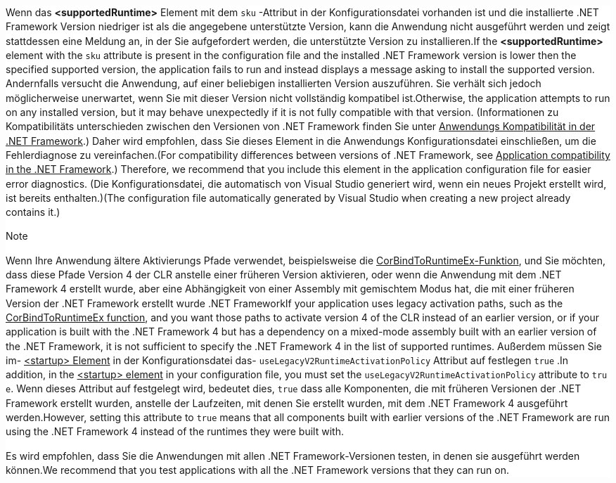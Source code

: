 <span data-ttu-id="5dfec-129">Wenn das **\<supportedRuntime>** Element mit dem `sku` -Attribut in der Konfigurationsdatei vorhanden ist und die installierte .NET Framework Version niedriger ist als die angegebene unterstützte Version, kann die Anwendung nicht ausgeführt werden und zeigt stattdessen eine Meldung an, in der Sie aufgefordert werden, die unterstützte Version zu installieren.</span><span class="sxs-lookup"><span data-stu-id="5dfec-129">If the **\<supportedRuntime>** element with the `sku` attribute is present in the configuration file and the installed .NET Framework version is lower then the specified supported version, the application fails to run and instead displays a message asking to install the supported version.</span></span> <span data-ttu-id="5dfec-130">Andernfalls versucht die Anwendung, auf einer beliebigen installierten Version auszuführen. Sie verhält sich jedoch möglicherweise unerwartet, wenn Sie mit dieser Version nicht vollständig kompatibel ist.</span><span class="sxs-lookup"><span data-stu-id="5dfec-130">Otherwise, the application attempts to run on any installed version, but it may behave unexpectedly if it is not fully compatible with that version.</span></span> <span data-ttu-id="5dfec-131">(Informationen zu Kompatibilitäts unterschieden zwischen den Versionen von .NET Framework finden Sie unter [Anwendungs Kompatibilität in der .NET Framework](https://docs.microsoft.com/dotnet/framework/migration-guide/application-compatibility).) Daher wird empfohlen, dass Sie dieses Element in die Anwendungs Konfigurationsdatei einschließen, um die Fehlerdiagnose zu vereinfachen.</span><span class="sxs-lookup"><span data-stu-id="5dfec-131">(For compatibility differences between versions of .NET Framework, see [Application compatibility in the .NET Framework](https://docs.microsoft.com/dotnet/framework/migration-guide/application-compatibility).) Therefore, we recommend that you include this element in the application configuration file for easier error diagnostics.</span></span> <span data-ttu-id="5dfec-132">(Die Konfigurationsdatei, die automatisch von Visual Studio generiert wird, wenn ein neues Projekt erstellt wird, ist bereits enthalten.)</span><span class="sxs-lookup"><span data-stu-id="5dfec-132">(The configuration file automatically generated by Visual Studio when creating a new project already contains it.)</span></span>
  
> [!NOTE]
> <span data-ttu-id="5dfec-133">Wenn Ihre Anwendung ältere Aktivierungs Pfade verwendet, beispielsweise die [CorBindToRuntimeEx-Funktion](../../../unmanaged-api/hosting/corbindtoruntimeex-function.md), und Sie möchten, dass diese Pfade Version 4 der CLR anstelle einer früheren Version aktivieren, oder wenn die Anwendung mit dem .NET Framework 4 erstellt wurde, aber eine Abhängigkeit von einer Assembly mit gemischtem Modus hat, die mit einer früheren Version der .NET Framework erstellt wurde .NET Framework</span><span class="sxs-lookup"><span data-stu-id="5dfec-133">If your application uses legacy activation paths, such as the [CorBindToRuntimeEx function](../../../unmanaged-api/hosting/corbindtoruntimeex-function.md), and you want those paths to activate version 4 of the CLR instead of an earlier version, or if your application is built with the .NET Framework 4 but has a dependency on a mixed-mode assembly built with an earlier version of the .NET Framework, it is not sufficient to specify the .NET Framework 4 in the list of supported runtimes.</span></span> <span data-ttu-id="5dfec-134">Außerdem müssen Sie im- [ \<startup> Element](startup-element.md) in der Konfigurationsdatei das- `useLegacyV2RuntimeActivationPolicy` Attribut auf festlegen `true` .</span><span class="sxs-lookup"><span data-stu-id="5dfec-134">In addition, in the [\<startup> element](startup-element.md) in your configuration file, you must set the `useLegacyV2RuntimeActivationPolicy` attribute to `true`.</span></span> <span data-ttu-id="5dfec-135">Wenn dieses Attribut auf festgelegt wird, bedeutet dies, `true` dass alle Komponenten, die mit früheren Versionen der .NET Framework erstellt wurden, anstelle der Laufzeiten, mit denen Sie erstellt wurden, mit dem .NET Framework 4 ausgeführt werden.</span><span class="sxs-lookup"><span data-stu-id="5dfec-135">However, setting this attribute to `true` means that all components built with earlier versions of the .NET Framework are run using the .NET Framework 4 instead of the runtimes they were built with.</span></span>

<span data-ttu-id="5dfec-136">Es wird empfohlen, dass Sie die Anwendungen mit allen .NET Framework-Versionen testen, in denen sie ausgeführt werden können.</span><span class="sxs-lookup"><span data-stu-id="5dfec-136">We recommend that you test applications with all the .NET Framework versions that they can run on.</span></span>
